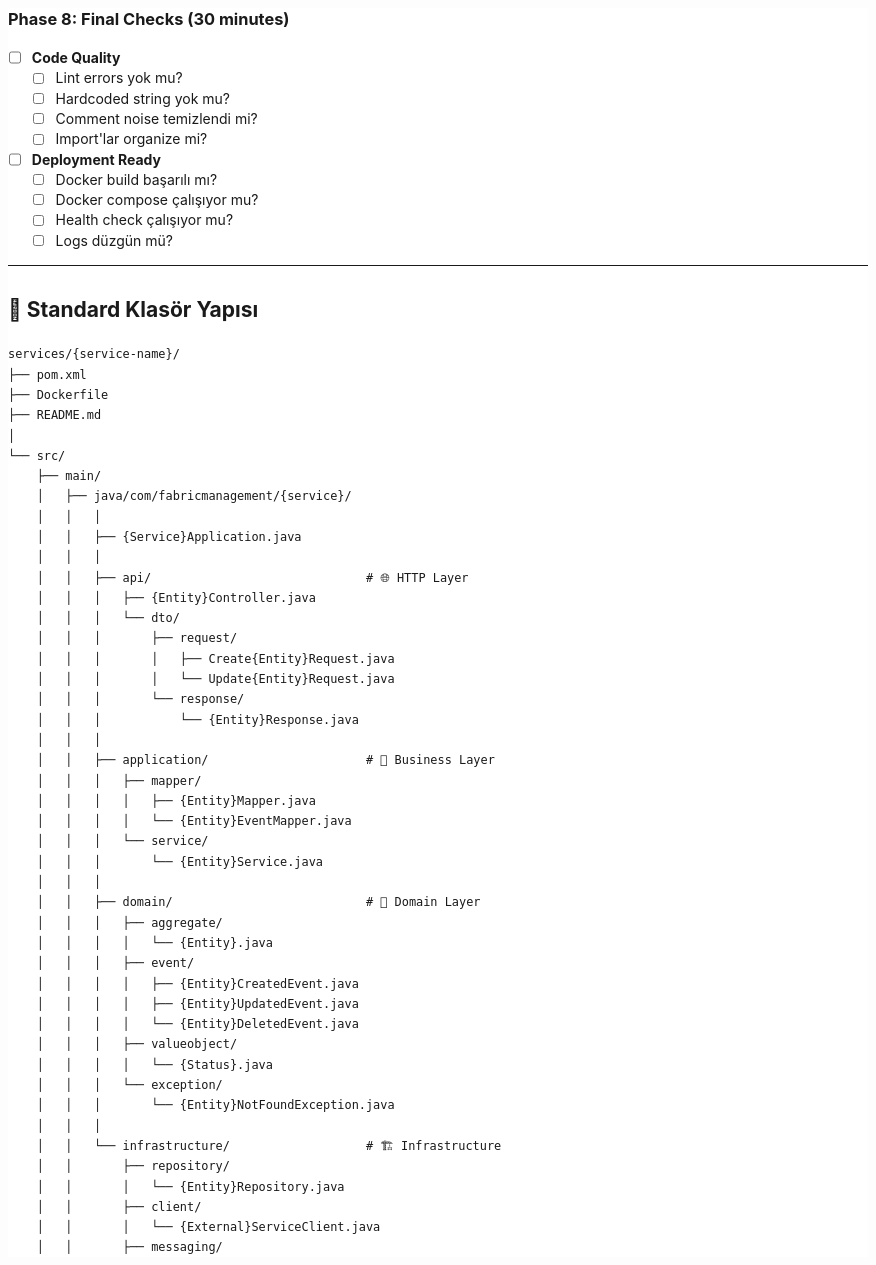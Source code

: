 ### Phase 8: Final Checks (30 minutes)

- [ ] **Code Quality**
  - [ ] Lint errors yok mu?
  - [ ] Hardcoded string yok mu?
  - [ ] Comment noise temizlendi mi?
  - [ ] Import'lar organize mi?

- [ ] **Deployment Ready**
  - [ ] Docker build başarılı mı?
  - [ ] Docker compose çalışıyor mu?
  - [ ] Health check çalışıyor mu?
  - [ ] Logs düzgün mü?

---

## 📂 Standard Klasör Yapısı

```
services/{service-name}/
├── pom.xml
├── Dockerfile
├── README.md
│
└── src/
    ├── main/
    │   ├── java/com/fabricmanagement/{service}/
    │   │   │
    │   │   ├── {Service}Application.java
    │   │   │
    │   │   ├── api/                              # 🌐 HTTP Layer
    │   │   │   ├── {Entity}Controller.java
    │   │   │   └── dto/
    │   │   │       ├── request/
    │   │   │       │   ├── Create{Entity}Request.java
    │   │   │       │   └── Update{Entity}Request.java
    │   │   │       └── response/
    │   │   │           └── {Entity}Response.java
    │   │   │
    │   │   ├── application/                      # 🔧 Business Layer
    │   │   │   ├── mapper/
    │   │   │   │   ├── {Entity}Mapper.java
    │   │   │   │   └── {Entity}EventMapper.java
    │   │   │   └── service/
    │   │   │       └── {Entity}Service.java
    │   │   │
    │   │   ├── domain/                           # 🎯 Domain Layer
    │   │   │   ├── aggregate/
    │   │   │   │   └── {Entity}.java
    │   │   │   ├── event/
    │   │   │   │   ├── {Entity}CreatedEvent.java
    │   │   │   │   ├── {Entity}UpdatedEvent.java
    │   │   │   │   └── {Entity}DeletedEvent.java
    │   │   │   ├── valueobject/
    │   │   │   │   └── {Status}.java
    │   │   │   └── exception/
    │   │   │       └── {Entity}NotFoundException.java
    │   │   │
    │   │   └── infrastructure/                   # 🏗️ Infrastructure
    │   │       ├── repository/
    │   │       │   └── {Entity}Repository.java
    │   │       ├── client/
    │   │       │   └── {External}ServiceClient.java
    │   │       ├── messaging/
```